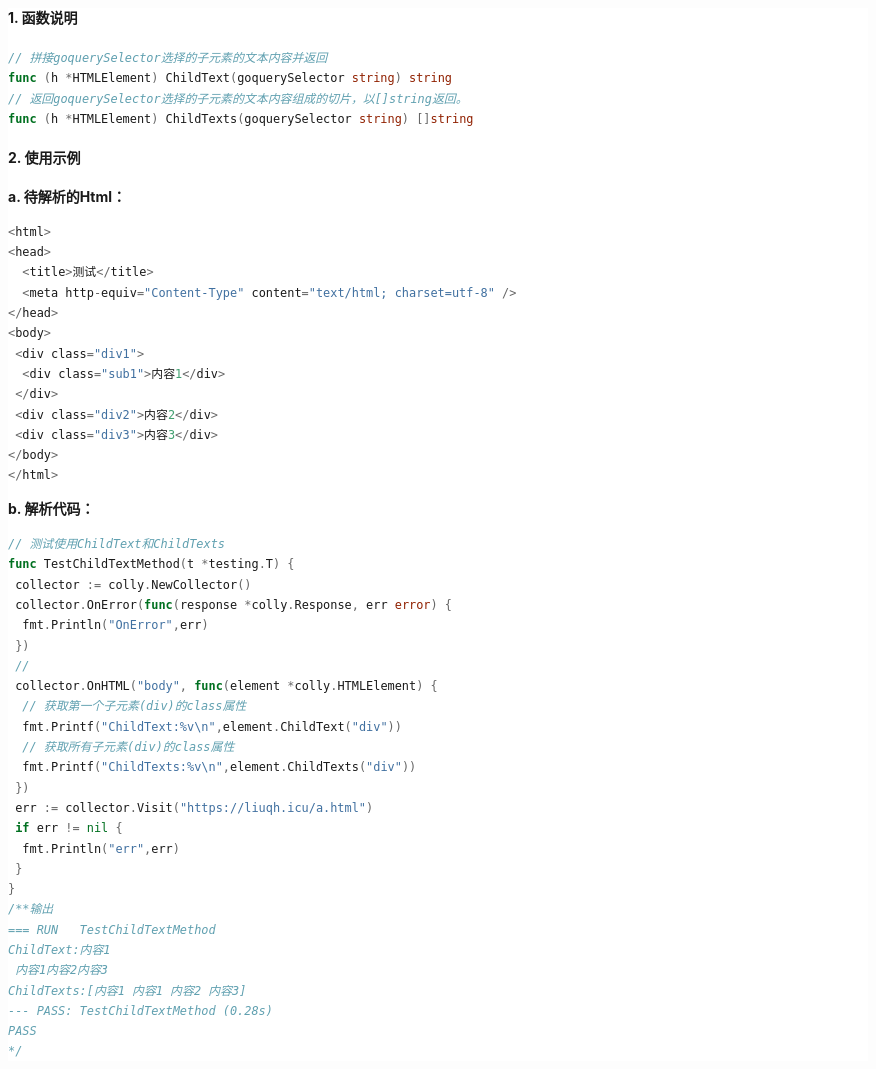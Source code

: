 #### 1. 函数说明

```go
// 拼接goquerySelector选择的子元素的文本内容并返回
func (h *HTMLElement) ChildText(goquerySelector string) string 
// 返回goquerySelector选择的子元素的文本内容组成的切片，以[]string返回。
func (h *HTMLElement) ChildTexts(goquerySelector string) []string
```

#### 2. 使用示例

**a. 待解析的Html：**

```go
<html>
<head>
  <title>测试</title>
  <meta http-equiv="Content-Type" content="text/html; charset=utf-8" />
</head>
<body>
 <div class="div1">
  <div class="sub1">内容1</div>
 </div>
 <div class="div2">内容2</div>
 <div class="div3">内容3</div>
</body>
</html>
```

**b. 解析代码：**

```go
// 测试使用ChildText和ChildTexts
func TestChildTextMethod(t *testing.T) {
 collector := colly.NewCollector()
 collector.OnError(func(response *colly.Response, err error) {
  fmt.Println("OnError",err)
 })
 //
 collector.OnHTML("body", func(element *colly.HTMLElement) {
  // 获取第一个子元素(div)的class属性
  fmt.Printf("ChildText:%v\n",element.ChildText("div"))
  // 获取所有子元素(div)的class属性
  fmt.Printf("ChildTexts:%v\n",element.ChildTexts("div"))
 })
 err := collector.Visit("https://liuqh.icu/a.html")
 if err != nil {
  fmt.Println("err",err)
 }
}
/**输出
=== RUN   TestChildTextMethod
ChildText:内容1
 内容1内容2内容3
ChildTexts:[内容1 内容1 内容2 内容3]
--- PASS: TestChildTextMethod (0.28s)
PASS
*/
```
